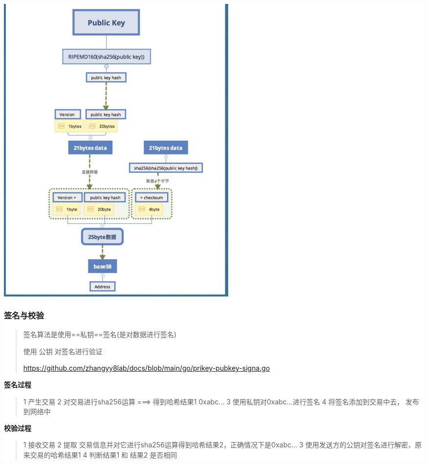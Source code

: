 ![](../images/genBTCaddress.png)

### 签名与校验

> 签名算法是使用==私钥==签名(是对数据进行签名)
>
> 使用 公钥 对签名进行验证 
>
> https://github.com/zhangyy8lab/docs/blob/main/go/prikey-pubkey-signa.go



**签名过程**

> 1 产生交易
> 2 对交易进行sha256运算 ===> 得到哈希结果1 0xabc...
> 3 使用私钥对0xabc...进行签名
> 4 将签名添加到交易中去， 发布到网络中

**校验过程**

> 1 接收交易
> 2 提取 交易信息并对它进行sha256运算得到哈希结果2，正确情况下是0xabc...
> 3 使用发送方的公钥对签名进行解密，原来交易的哈希结果1 
> 4 判断结果1 和 结果2 是否相同
